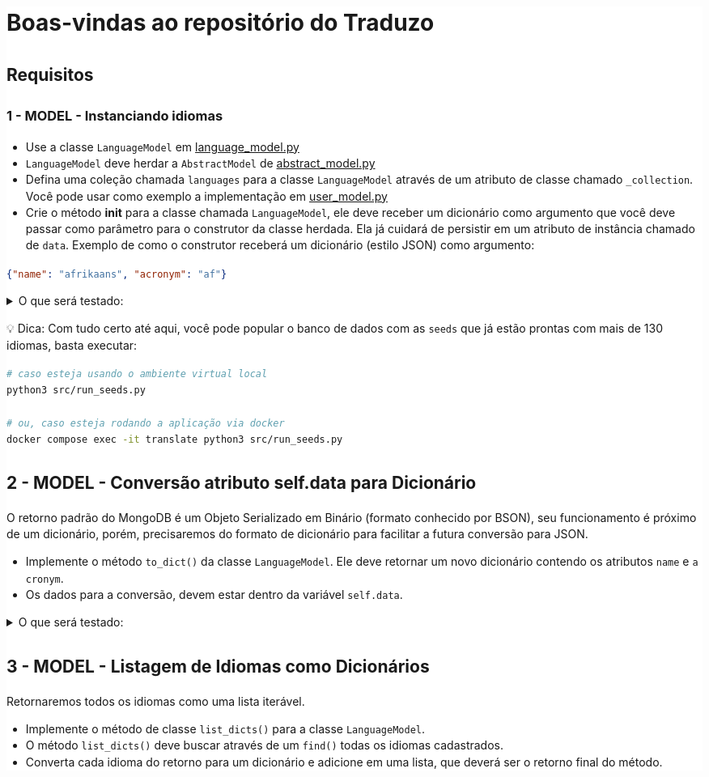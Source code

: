 # Boas-vindas ao repositório do Traduzo


## Requisitos

### 1 - MODEL - Instanciando idiomas

- Use a classe `LanguageModel` em [language_model.py](src/models/language_model.py)
- `LanguageModel` deve herdar a `AbstractModel` de [abstract_model.py](src/models/abstract_model.py)
- Defina uma coleção chamada `languages` para a classe `LanguageModel` através de um atributo de classe chamado `_collection`. Você pode usar como exemplo a implementação em [user_model.py](src/models/user_model.py)
- Crie o método **init** para a classe chamada `LanguageModel`, ele deve receber um dicionário como argumento que você deve passar como parâmetro para o construtor da classe herdada. Ela já cuidará de persistir em um atributo de instância chamado de `data`.
Exemplo de como o construtor receberá um dicionário (estilo JSON) como argumento:

```JSON
{"name": "afrikaans", "acronym": "af"}
```

<details><summary>O que será testado:</summary></details>

💡 Dica: Com tudo certo até aqui, você pode popular o banco de dados com as `seeds` que já estão prontas com mais de 130 idiomas, basta executar:

```bash
# caso esteja usando o ambiente virtual local
python3 src/run_seeds.py

# ou, caso esteja rodando a aplicação via docker
docker compose exec -it translate python3 src/run_seeds.py
```

## 2 - MODEL - Conversão atributo self.data para Dicionário

O retorno padrão do MongoDB é um Objeto Serializado em Binário (formato conhecido por BSON), seu funcionamento é próximo de um dicionário, porém, precisaremos do formato de dicionário para facilitar a futura conversão para JSON.

- Implemente o método `to_dict()` da classe `LanguageModel`. Ele deve retornar um novo dicionário contendo os atributos `name` e `acronym`.
- Os dados para a conversão, devem estar dentro da variável `self.data`.

<details><summary>O que será testado:</summary></details>

## 3 - MODEL -  Listagem de Idiomas como Dicionários

Retornaremos todos os idiomas como uma lista iterável.

- Implemente o método de classe `list_dicts()` para a classe `LanguageModel`.
- O método `list_dicts()` deve buscar através de um `find()` todas os idiomas cadastrados.
- Converta cada idioma do retorno para um dicionário e adicione em uma lista, que deverá ser o retorno final do método.
